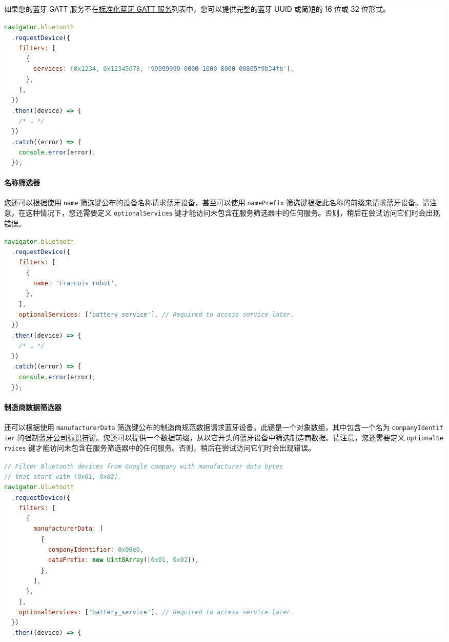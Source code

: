 如果您的蓝牙 GATT 服务不在[标准化蓝牙 GATT 服务](https://www.bluetooth.com/specifications/assigned-numbers/)列表中，您可以提供完整的蓝牙 UUID 或简短的 16 位或 32 位形式。

```js
navigator.bluetooth
  .requestDevice({
    filters: [
      {
        services: [0x1234, 0x12345678, '99999999-0000-1000-8000-00805f9b34fb'],
      },
    ],
  })
  .then((device) => {
    /* … */
  })
  .catch((error) => {
    console.error(error);
  });
```

#### 名称筛选器

您还可以根据使用 `name` 筛选键公布的设备名称请求蓝牙设备，甚至可以使用 `namePrefix` 筛选键根据此名称的前缀来请求蓝牙设备。请注意，在这种情况下，您还需要定义 `optionalServices` 键才能访问未包含在服务筛选器中的任何服务。否则，稍后在尝试访问它们时会出现错误。

```js
navigator.bluetooth
  .requestDevice({
    filters: [
      {
        name: 'Francois robot',
      },
    ],
    optionalServices: ['battery_service'], // Required to access service later.
  })
  .then((device) => {
    /* … */
  })
  .catch((error) => {
    console.error(error);
  });
```

#### 制造商数据筛选器

还可以根据使用 `manufacturerData` 筛选键公布的制造商规范数据请求蓝牙设备。此键是一个对象数组，其中包含一个名为 `companyIdentifier` 的强制[蓝牙公司标识符](https://www.bluetooth.com/specifications/assigned-numbers/company-identifiers/)键。您还可以提供一个数据前缀，从以它开头的蓝牙设备中筛选制造商数据。请注意，您还需要定义 `optionalServices` 键才能访问未包含在服务筛选器中的任何服务。否则，稍后在尝试访问它们时会出现错误。

```js
// Filter Bluetooth devices from Google company with manufacturer data bytes
// that start with [0x01, 0x02].
navigator.bluetooth
  .requestDevice({
    filters: [
      {
        manufacturerData: [
          {
            companyIdentifier: 0x00e0,
            dataPrefix: new Uint8Array([0x01, 0x02]),
          },
        ],
      },
    ],
    optionalServices: ['battery_service'], // Required to access service later.
  })
  .then((device) => {
```
